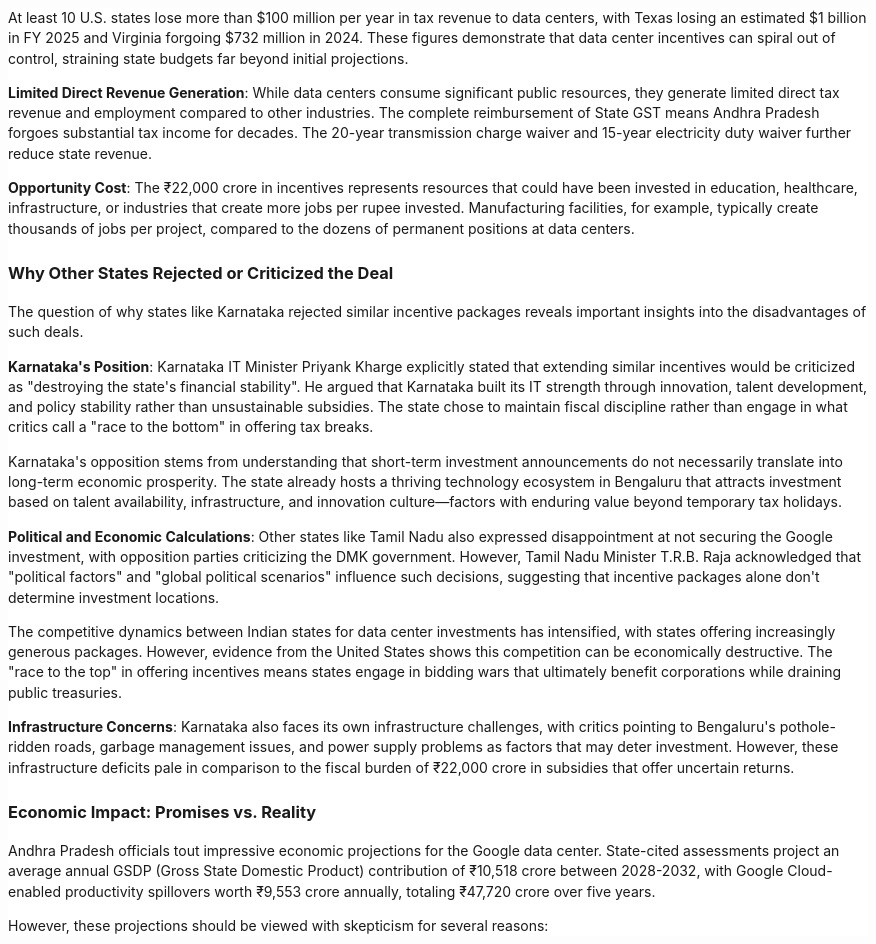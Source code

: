 At least 10 U.S. states lose more than \$100 million per year in tax revenue to data centers, with Texas losing an estimated \$1 billion in FY 2025 and Virginia forgoing \$732 million in 2024. These figures demonstrate that data center incentives can spiral out of control, straining state budgets far beyond initial projections.

**Limited Direct Revenue Generation**: While data centers consume significant public resources, they generate limited direct tax revenue and employment compared to other industries. The complete reimbursement of State GST means Andhra Pradesh forgoes substantial tax income for decades. The 20-year transmission charge waiver and 15-year electricity duty waiver further reduce state revenue.

**Opportunity Cost**: The ₹22,000 crore in incentives represents resources that could have been invested in education, healthcare, infrastructure, or industries that create more jobs per rupee invested. Manufacturing facilities, for example, typically create thousands of jobs per project, compared to the dozens of permanent positions at data centers.

### Why Other States Rejected or Criticized the Deal

The question of why states like Karnataka rejected similar incentive packages reveals important insights into the disadvantages of such deals.

**Karnataka's Position**: Karnataka IT Minister Priyank Kharge explicitly stated that extending similar incentives would be criticized as "destroying the state's financial stability". He argued that Karnataka built its IT strength through innovation, talent development, and policy stability rather than unsustainable subsidies. The state chose to maintain fiscal discipline rather than engage in what critics call a "race to the bottom" in offering tax breaks.

Karnataka's opposition stems from understanding that short-term investment announcements do not necessarily translate into long-term economic prosperity. The state already hosts a thriving technology ecosystem in Bengaluru that attracts investment based on talent availability, infrastructure, and innovation culture—factors with enduring value beyond temporary tax holidays.

**Political and Economic Calculations**: Other states like Tamil Nadu also expressed disappointment at not securing the Google investment, with opposition parties criticizing the DMK government. However, Tamil Nadu Minister T.R.B. Raja acknowledged that "political factors" and "global political scenarios" influence such decisions, suggesting that incentive packages alone don't determine investment locations.

The competitive dynamics between Indian states for data center investments has intensified, with states offering increasingly generous packages. However, evidence from the United States shows this competition can be economically destructive. The "race to the top" in offering incentives means states engage in bidding wars that ultimately benefit corporations while draining public treasuries.

**Infrastructure Concerns**: Karnataka also faces its own infrastructure challenges, with critics pointing to Bengaluru's pothole-ridden roads, garbage management issues, and power supply problems as factors that may deter investment. However, these infrastructure deficits pale in comparison to the fiscal burden of ₹22,000 crore in subsidies that offer uncertain returns.

### Economic Impact: Promises vs. Reality

Andhra Pradesh officials tout impressive economic projections for the Google data center. State-cited assessments project an average annual GSDP (Gross State Domestic Product) contribution of ₹10,518 crore between 2028-2032, with Google Cloud-enabled productivity spillovers worth ₹9,553 crore annually, totaling ₹47,720 crore over five years.

However, these projections should be viewed with skepticism for several reasons:
